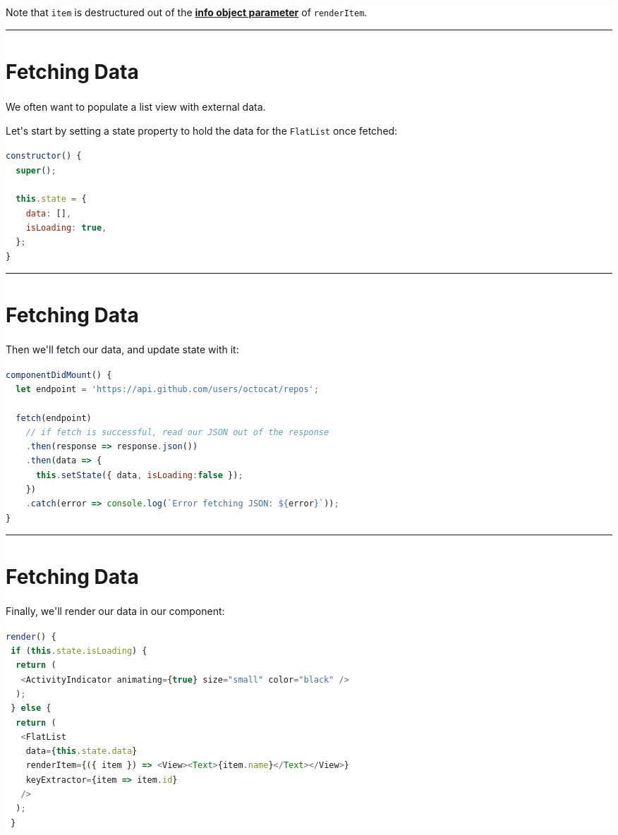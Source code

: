 ```js
```

Note that `item` is destructured out of the **[info object parameter](http://facebook.github.io/react-native/docs/flatlist.html#renderitem)** of `renderItem`.

---

# Fetching Data

We often want to populate a list view with external data.

Let's start by setting a state property to hold the data for the `FlatList` once fetched:

```js
constructor() {
  super();

  this.state = {
    data: [],
    isLoading: true,
  };
}
```

---

# Fetching Data

Then we'll fetch our data, and update state with it:

```js
componentDidMount() {
  let endpoint = 'https://api.github.com/users/octocat/repos';

  fetch(endpoint)
    // if fetch is successful, read our JSON out of the response
    .then(response => response.json())
    .then(data => {
      this.setState({ data, isLoading:false });
    })
    .catch(error => console.log(`Error fetching JSON: ${error}`));
}
```

---

# Fetching Data

Finally, we'll render our data in our component:

```js
render() {
 if (this.state.isLoading) {
  return (
   <ActivityIndicator animating={true} size="small" color="black" />
  );
 } else {
  return (
   <FlatList
    data={this.state.data}
    renderItem={({ item }) => <View><Text>{item.name}</Text></View>}
    keyExtractor={item => item.id}
   />
  );
 }
```